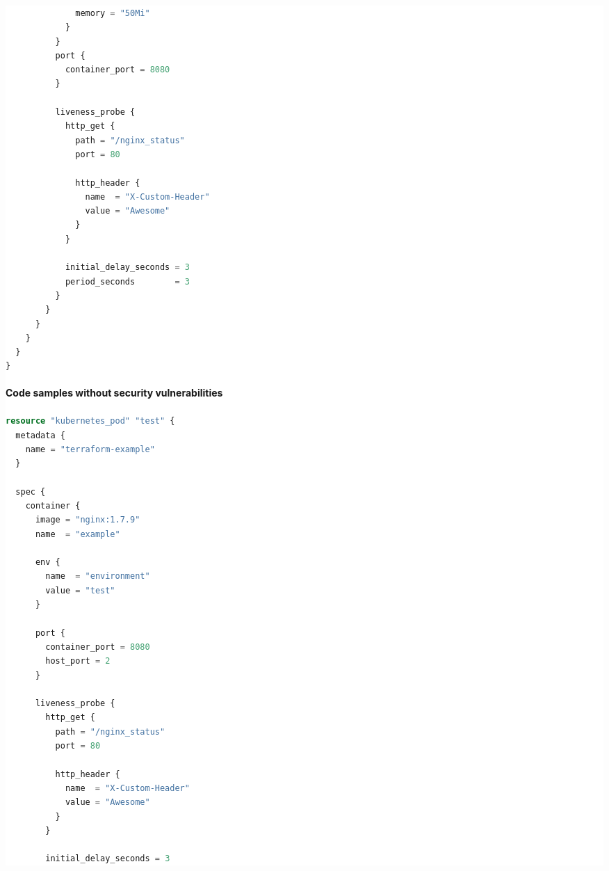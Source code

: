 ```tf title="Positive test num. 2 - tf file" hl_lines="41"
              memory = "50Mi"
            }
          }
          port {
            container_port = 8080
          }

          liveness_probe {
            http_get {
              path = "/nginx_status"
              port = 80

              http_header {
                name  = "X-Custom-Header"
                value = "Awesome"
              }
            }

            initial_delay_seconds = 3
            period_seconds        = 3
          }
        }
      }
    }
  }
}

```


#### Code samples without security vulnerabilities
```tf title="Negative test num. 1 - tf file"
resource "kubernetes_pod" "test" {
  metadata {
    name = "terraform-example"
  }

  spec {
    container {
      image = "nginx:1.7.9"
      name  = "example"

      env {
        name  = "environment"
        value = "test"
      }

      port {
        container_port = 8080
        host_port = 2
      }

      liveness_probe {
        http_get {
          path = "/nginx_status"
          port = 80

          http_header {
            name  = "X-Custom-Header"
            value = "Awesome"
          }
        }

        initial_delay_seconds = 3
```